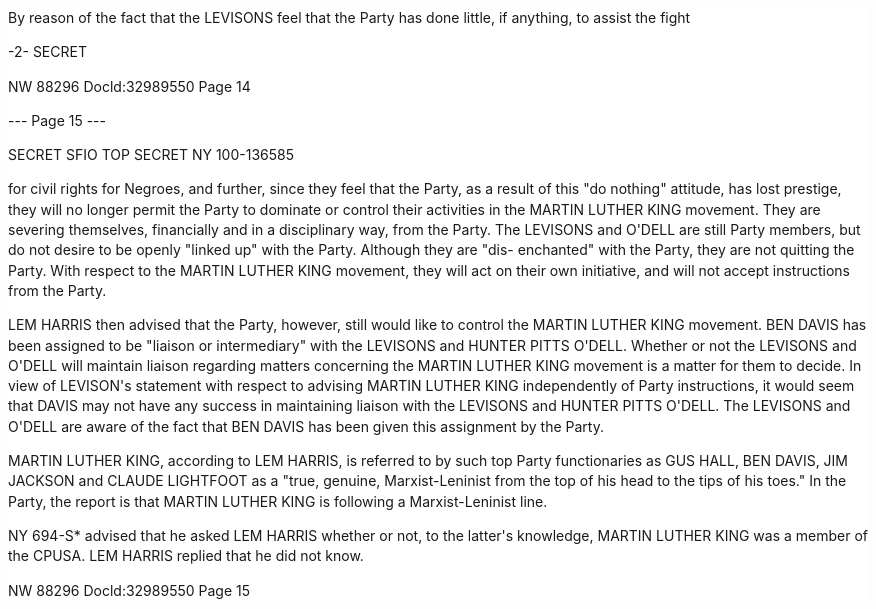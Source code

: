 By reason of the fact that the LEVISONS feel that
the Party has done little, if anything, to assist the fight

-2-
SECRET

NW 88296 Docld:32989550 Page 14

--- Page 15 ---

SECRET
SFIO
TOP SECRET
NY 100-136585

for civil rights for Negroes, and further, since they feel
that the Party, as a result of this "do nothing" attitude,
has lost prestige, they will no longer permit the Party
to dominate or control their activities in the MARTIN LUTHER
KING movement. They are severing themselves, financially
and in a disciplinary way, from the Party. The LEVISONS
and O'DELL are still Party members, but do not desire to be
openly "linked up" with the Party. Although they are "dis-
enchanted" with the Party, they are not quitting the Party.
With respect to the MARTIN LUTHER KING movement, they will
act on their own initiative, and will not accept instructions
from the Party.

LEM HARRIS then advised that the Party, however,
still would like to control the MARTIN LUTHER KING movement.
BEN DAVIS has been assigned to be "liaison or intermediary"
with the LEVISONS and HUNTER PITTS O'DELL. Whether or not
the LEVISONS and O'DELL will maintain liaison regarding
matters concerning the MARTIN LUTHER KING movement is a
matter for them to decide. In view of LEVISON's statement
with respect to advising MARTIN LUTHER KING independently
of Party instructions, it would seem that DAVIS may not have
any success in maintaining liaison with the LEVISONS and
HUNTER PITTS O'DELL. The LEVISONS and O'DELL are aware of
the fact that BEN DAVIS has been given this assignment
by the Party.

MARTIN LUTHER KING, according to LEM HARRIS, is
referred to by such top Party functionaries as GUS HALL,
BEN DAVIS, JIM JACKSON and CLAUDE LIGHTFOOT as a "true,
genuine, Marxist-Leninist from the top of his head to the tips
of his toes." In the Party, the report is that MARTIN LUTHER
KING is following a Marxist-Leninist line.

NY 694-S* advised that he asked LEM HARRIS whether
or not, to the latter's knowledge, MARTIN LUTHER KING was
a member of the CPUSA. LEM HARRIS replied that he did not
know.

NW 88296 Docld:32989550 Page 15
